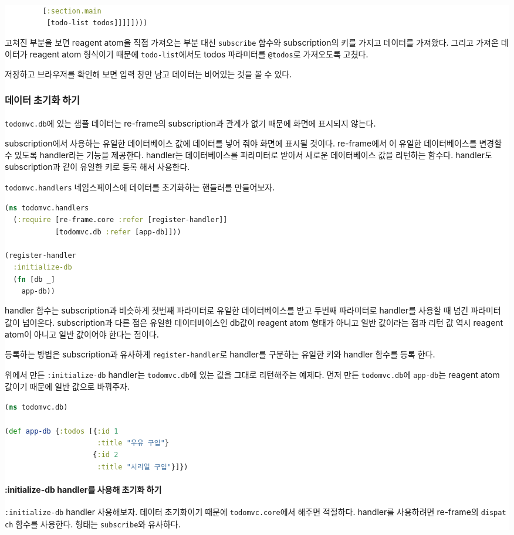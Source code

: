 ```clojure
         [:section.main
          [todo-list todos]]]]])))
```

고쳐진 부분을 보면 reagent atom을 직접 가져오는 부분 대신 `subscribe` 함수와 subscription의 키를
가지고 데이터를 가져왔다. 그리고 가져온 데이터가 reagent atom 형식이기 때문에 `todo-list`에서도 todos 파라미터를
`@todos`로 가져오도록 고쳤다.

저장하고 브라우저를 확인해 보면 입력 창만 남고 데이터는 비어있는 것을 볼 수 있다.

### 데이터 초기화 하기

`todomvc.db`에 있는 샘플 데이터는 re-frame의 subscription과 관계가 없기 때문에 화면에 표시되지 않는다.

subscription에서 사용하는 유일한 데이터베이스 값에 데이터를 넣어 줘야 화면에 표시될 것이다.
re-frame에서 이 유일한 데이터베이스를 변경할 수 있도록 handler라는 기능을 제공한다.
handler는 데이터베이스를 파라미터로 받아서 새로운 데이터베이스 값을 리턴하는 함수다.
handler도 subscription과 같이 유일한 키로 등록 해서 사용한다.

`todomvc.handlers` 네임스페이스에 데이터를 초기화하는 핸들러를 만들어보자.

```clojure
(ns todomvc.handlers
  (:require [re-frame.core :refer [register-handler]]
            [todomvc.db :refer [app-db]]))

(register-handler                 
  :initialize-db
  (fn [db _]
    app-db))
```

handler 함수는 subscription과 비슷하게 첫번째 파라미터로 유일한 데이터베이스를 받고 두번째 파라미터로
handler를 사용할 때 넘긴 파라미터 값이 넘어온다. subscription과 다른 점은 유일한 데이터베이스인 db값이
reagent atom 형태가 아니고 일반 값이라는 점과 리턴 값 역시 reagent atom이 아니고 일반 값이어야 한다는 점이다.

등록하는 방법은 subscription과 유사하게 `register-handler`로 handler를 구분하는 유일한 키와
handler 함수를 등록 한다.

위에서 만든 `:initialize-db` handler는 `todomvc.db`에 있는 값을 그대로 리턴해주는 예제다.
먼저 만든 `todomvc.db`에 `app-db`는 reagent atom 값이기 때문에 일반 값으로 바꿔주자.

```clojure
(ns todomvc.db)

(def app-db {:todos [{:id 1
                      :title "우유 구입"}
                     {:id 2
                      :title "시리얼 구입"}]})
```

#### :initialize-db handler를 사용해 초기화 하기

`:initialize-db` handler 사용해보자.
데이터 초기화이기 때문에 `todomvc.core`에서 해주면 적절하다.
handler를 사용하려면 re-frame의 `dispatch` 함수를 사용한다.
형태는 `subscribe`와 유사하다.
